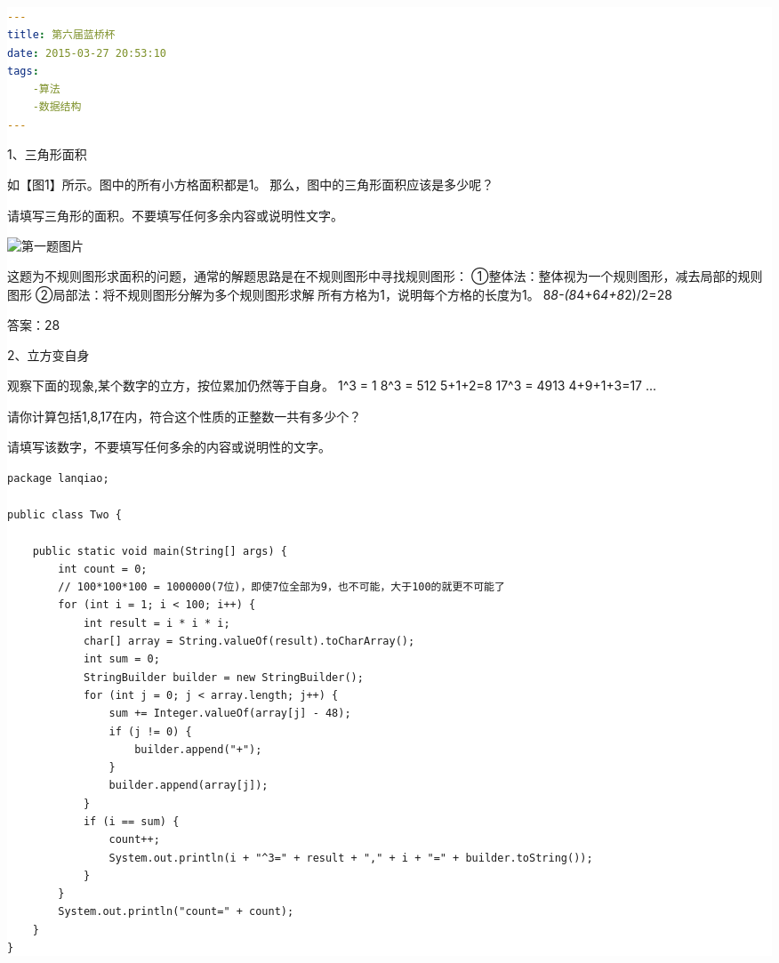 ```yaml
---
title: 第六届蓝桥杯
date: 2015-03-27 20:53:10
tags:
	-算法
	-数据结构
---
```


1、三角形面积

如【图1】所示。图中的所有小方格面积都是1。
那么，图中的三角形面积应该是多少呢？

请填写三角形的面积。不要填写任何多余内容或说明性文字。

![第一题图片][1]

这题为不规则图形求面积的问题，通常的解题思路是在不规则图形中寻找规则图形：
①整体法：整体视为一个规则图形，减去局部的规则图形
②局部法：将不规则图形分解为多个规则图形求解
所有方格为1，说明每个方格的长度为1。
8*8-(8*4+6*4+8*2)/2=28

答案：28

2、立方变自身

观察下面的现象,某个数字的立方，按位累加仍然等于自身。
1^3 = 1 
8^3  = 512    5+1+2=8
17^3 = 4913   4+9+1+3=17
...

请你计算包括1,8,17在内，符合这个性质的正整数一共有多少个？

请填写该数字，不要填写任何多余的内容或说明性的文字。


```
package lanqiao;

public class Two {

	public static void main(String[] args) {
		int count = 0;
		// 100*100*100 = 1000000(7位)，即使7位全部为9，也不可能，大于100的就更不可能了
		for (int i = 1; i < 100; i++) {
			int result = i * i * i;
			char[] array = String.valueOf(result).toCharArray();
			int sum = 0;
			StringBuilder builder = new StringBuilder();
			for (int j = 0; j < array.length; j++) {
				sum += Integer.valueOf(array[j] - 48);
				if (j != 0) {
					builder.append("+");
				}
				builder.append(array[j]);
			}
			if (i == sum) {
				count++;
				System.out.println(i + "^3=" + result + "," + i + "=" + builder.toString());
			}
		}
		System.out.println("count=" + count);
	}
}
```

  [1]: https://raw.githubusercontent.com/jdqm/hello-world/master/lanqiao6/1.jpg
  [2]: https://raw.githubusercontent.com/jdqm/hello-world/master/lanqiao6/3.jpg